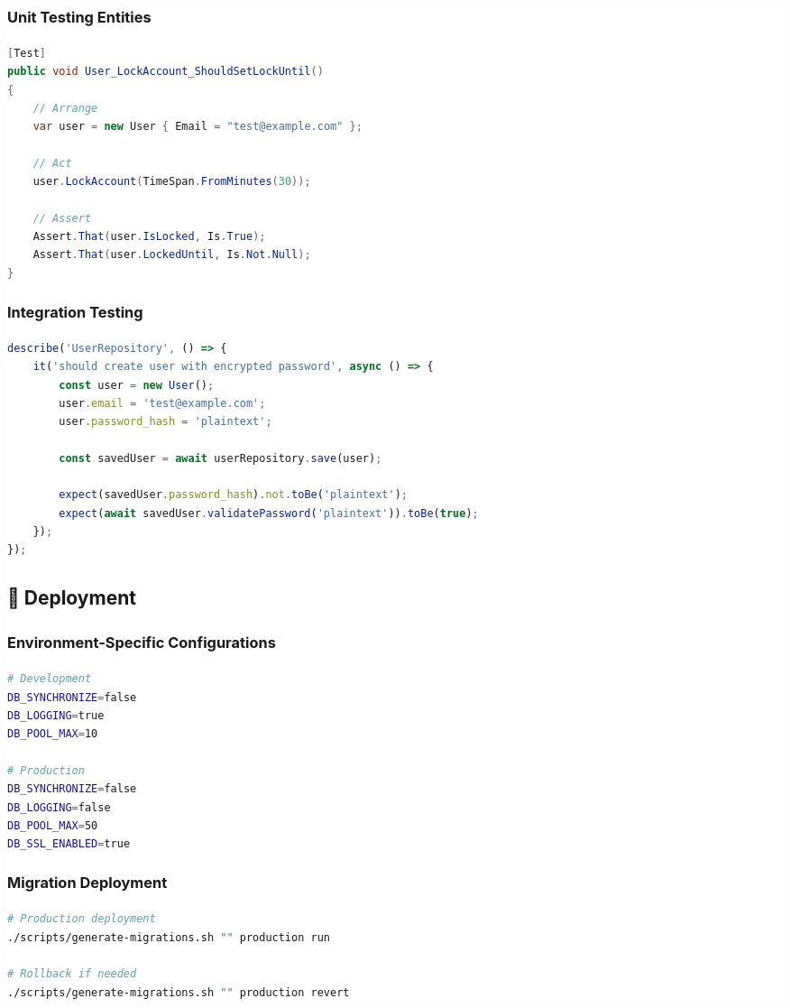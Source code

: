 ### **Unit Testing Entities**
```csharp
[Test]
public void User_LockAccount_ShouldSetLockUntil()
{
    // Arrange
    var user = new User { Email = "test@example.com" };
    
    // Act
    user.LockAccount(TimeSpan.FromMinutes(30));
    
    // Assert
    Assert.That(user.IsLocked, Is.True);
    Assert.That(user.LockedUntil, Is.Not.Null);
}
```

### **Integration Testing**
```typescript
describe('UserRepository', () => {
    it('should create user with encrypted password', async () => {
        const user = new User();
        user.email = 'test@example.com';
        user.password_hash = 'plaintext';
        
        const savedUser = await userRepository.save(user);
        
        expect(savedUser.password_hash).not.toBe('plaintext');
        expect(await savedUser.validatePassword('plaintext')).toBe(true);
    });
});
```

## 🚀 Deployment

### **Environment-Specific Configurations**
```bash
# Development
DB_SYNCHRONIZE=false
DB_LOGGING=true
DB_POOL_MAX=10

# Production
DB_SYNCHRONIZE=false
DB_LOGGING=false
DB_POOL_MAX=50
DB_SSL_ENABLED=true
```

### **Migration Deployment**
```bash
# Production deployment
./scripts/generate-migrations.sh "" production run

# Rollback if needed
./scripts/generate-migrations.sh "" production revert
```
